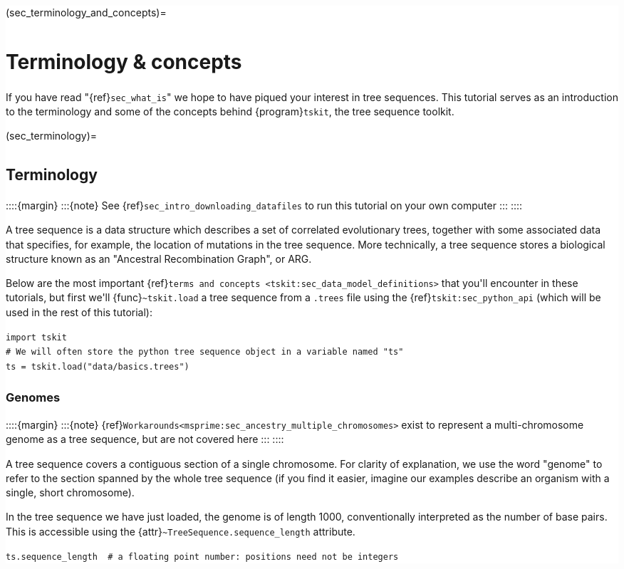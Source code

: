 (sec_terminology_and_concepts)=

# Terminology & concepts

If you have read "{ref}`sec_what_is`" we hope to have piqued your interest in tree
sequences. This tutorial serves as an introduction to the terminology and some of the
concepts behind {program}`tskit`, the tree sequence toolkit.

(sec_terminology)=

## Terminology

::::{margin}
:::{note}
See {ref}`sec_intro_downloading_datafiles` to run this tutorial on your own computer
:::
::::

A tree sequence is a data structure which describes a set of correlated
evolutionary trees, together with some associated data that specifies, for example,
the location of mutations in the tree sequence. More technically, a tree sequence
stores a biological structure known as an "Ancestral Recombination Graph", or ARG.

Below are the most important {ref}`terms and concepts <tskit:sec_data_model_definitions>`
that you'll encounter in these tutorials,  but first we'll {func}`~tskit.load` a tree
sequence from a `.trees` file using the
{ref}`tskit:sec_python_api` (which will be used in the rest of this tutorial):

```{code-cell} ipython3
import tskit
# We will often store the python tree sequence object in a variable named "ts"
ts = tskit.load("data/basics.trees")
```

### Genomes

::::{margin}
:::{note}
{ref}`Workarounds<msprime:sec_ancestry_multiple_chromosomes>` exist
to represent a multi-chromosome genome as a tree
sequence, but are not covered here
:::
::::

A tree sequence covers a contiguous section of a single chromosome.
For clarity of explanation, we use the word "genome" to refer to the section spanned by
the whole tree sequence (if you find it easier, imagine our examples describe an
organism with a single, short chromosome).

In the tree sequence we have just loaded,
the genome is of length 1000, conventionally interpreted as the number of base
pairs. This is accessible using the {attr}`~TreeSequence.sequence_length` attribute.

```{code-cell} ipython3
ts.sequence_length  # a floating point number: positions need not be integers
```
